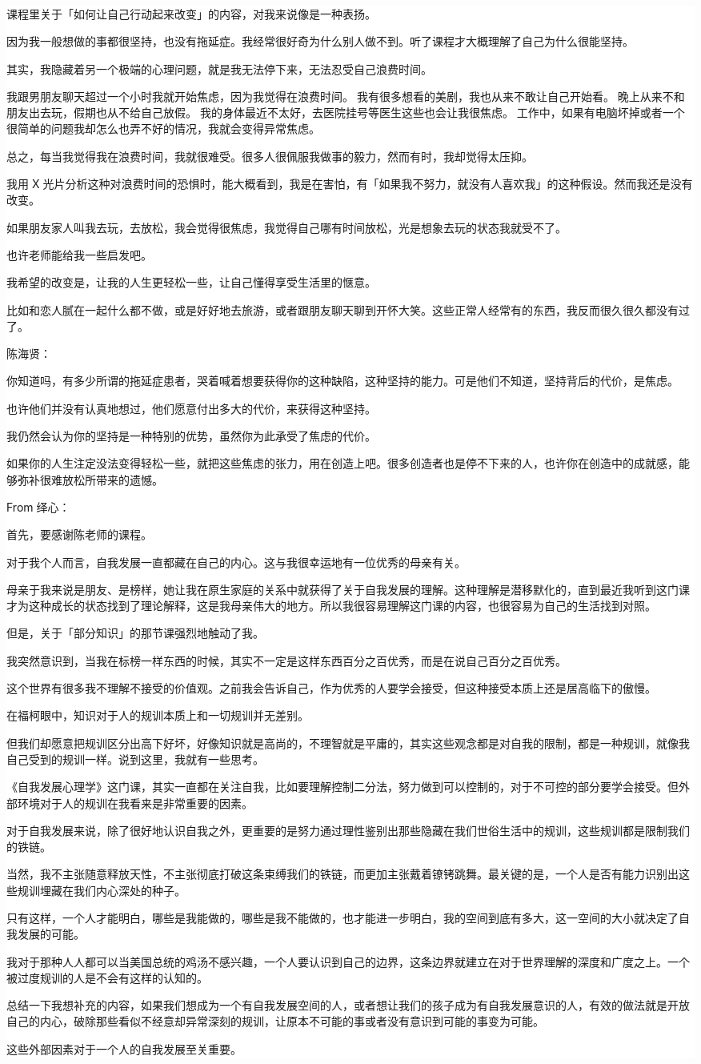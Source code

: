 课程里关于「如何让自己行动起来改变」的内容，对我来说像是一种表扬。

因为我一般想做的事都很坚持，也没有拖延症。我经常很好奇为什么别人做不到。听了课程才大概理解了自己为什么很能坚持。

其实，我隐藏着另一个极端的心理问题，就是我无法停下来，无法忍受自己浪费时间。

我跟男朋友聊天超过一个小时我就开始焦虑，因为我觉得在浪费时间。 我有很多想看的美剧，我也从来不敢让自己开始看。 晚上从来不和朋友出去玩，假期也从不给自己放假。 我的身体最近不太好，去医院挂号等医生这些也会让我很焦虑。 工作中，如果有电脑坏掉或者一个很简单的问题我却怎么也弄不好的情况，我就会变得异常焦虑。

总之，每当我觉得我在浪费时间，我就很难受。很多人很佩服我做事的毅力，然而有时，我却觉得太压抑。

我用 X 光片分析这种对浪费时间的恐惧时，能大概看到，我是在害怕，有「如果我不努力，就没有人喜欢我」的这种假设。然而我还是没有改变。

如果朋友家人叫我去玩，去放松，我会觉得很焦虑，我觉得自己哪有时间放松，光是想象去玩的状态我就受不了。

也许老师能给我一些启发吧。

我希望的改变是，让我的人生更轻松一些，让自己懂得享受生活里的惬意。

比如和恋人腻在一起什么都不做，或是好好地去旅游，或者跟朋友聊天聊到开怀大笑。这些正常人经常有的东西，我反而很久很久都没有过了。

陈海贤：

你知道吗，有多少所谓的拖延症患者，哭着喊着想要获得你的这种缺陷，这种坚持的能力。可是他们不知道，坚持背后的代价，是焦虑。

也许他们并没有认真地想过，他们愿意付出多大的代价，来获得这种坚持。

我仍然会认为你的坚持是一种特别的优势，虽然你为此承受了焦虑的代价。

如果你的人生注定没法变得轻松一些，就把这些焦虑的张力，用在创造上吧。很多创造者也是停不下来的人，也许你在创造中的成就感，能够弥补很难放松所带来的遗憾。

From 绎心：

首先，要感谢陈老师的课程。

对于我个人而言，自我发展一直都藏在自己的内心。这与我很幸运地有一位优秀的母亲有关。

母亲于我来说是朋友、是榜样，她让我在原生家庭的关系中就获得了关于自我发展的理解。这种理解是潜移默化的，直到最近我听到这门课才为这种成长的状态找到了理论解释，这是我母亲伟大的地方。所以我很容易理解这门课的内容，也很容易为自己的生活找到对照。

但是，关于「部分知识」的那节课强烈地触动了我。

我突然意识到，当我在标榜一样东西的时候，其实不一定是这样东西百分之百优秀，而是在说自己百分之百优秀。

这个世界有很多我不理解不接受的价值观。之前我会告诉自己，作为优秀的人要学会接受，但这种接受本质上还是居高临下的傲慢。

在福柯眼中，知识对于人的规训本质上和一切规训并无差别。

但我们却愿意把规训区分出高下好坏，好像知识就是高尚的，不理智就是平庸的，其实这些观念都是对自我的限制，都是一种规训，就像我自己受到的规训一样。说到这里，我就有一些思考。

《自我发展心理学》这门课，其实一直都在关注自我，比如要理解控制二分法，努力做到可以控制的，对于不可控的部分要学会接受。但外部环境对于人的规训在我看来是非常重要的因素。

对于自我发展来说，除了很好地认识自我之外，更重要的是努力通过理性鉴别出那些隐藏在我们世俗生活中的规训，这些规训都是限制我们的铁链。

当然，我不主张随意释放天性，不主张彻底打破这条束缚我们的铁链，而更加主张戴着镣铐跳舞。最关键的是，一个人是否有能力识别出这些规训埋藏在我们内心深处的种子。

只有这样，一个人才能明白，哪些是我能做的，哪些是我不能做的，也才能进一步明白，我的空间到底有多大，这一空间的大小就决定了自我发展的可能。

我对于那种人人都可以当美国总统的鸡汤不感兴趣，一个人要认识到自己的边界，这条边界就建立在对于世界理解的深度和广度之上。一个被过度规训的人是不会有这样的认知的。

总结一下我想补充的内容，如果我们想成为一个有自我发展空间的人，或者想让我们的孩子成为有自我发展意识的人，有效的做法就是开放自己的内心，破除那些看似不经意却异常深刻的规训，让原本不可能的事或者没有意识到可能的事变为可能。

这些外部因素对于一个人的自我发展至关重要。
